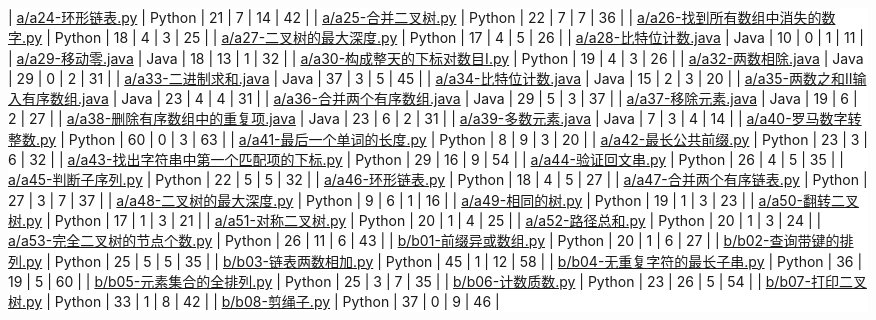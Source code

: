 | [a/a24-环形链表.py](/a/a24-%E7%8E%AF%E5%BD%A2%E9%93%BE%E8%A1%A8.py) | Python | 21 | 7 | 14 | 42 |
| [a/a25-合并二叉树.py](/a/a25-%E5%90%88%E5%B9%B6%E4%BA%8C%E5%8F%89%E6%A0%91.py) | Python | 22 | 7 | 7 | 36 |
| [a/a26-找到所有数组中消失的数字.py](/a/a26-%E6%89%BE%E5%88%B0%E6%89%80%E6%9C%89%E6%95%B0%E7%BB%84%E4%B8%AD%E6%B6%88%E5%A4%B1%E7%9A%84%E6%95%B0%E5%AD%97.py) | Python | 18 | 4 | 3 | 25 |
| [a/a27-二叉树的最大深度.py](/a/a27-%E4%BA%8C%E5%8F%89%E6%A0%91%E7%9A%84%E6%9C%80%E5%A4%A7%E6%B7%B1%E5%BA%A6.py) | Python | 17 | 4 | 5 | 26 |
| [a/a28-比特位计数.java](/a/a28-%E6%AF%94%E7%89%B9%E4%BD%8D%E8%AE%A1%E6%95%B0.java) | Java | 10 | 0 | 1 | 11 |
| [a/a29-移动零.java](/a/a29-%E7%A7%BB%E5%8A%A8%E9%9B%B6.java) | Java | 18 | 13 | 1 | 32 |
| [a/a30-构成整天的下标对数目I.py](/a/a30-%E6%9E%84%E6%88%90%E6%95%B4%E5%A4%A9%E7%9A%84%E4%B8%8B%E6%A0%87%E5%AF%B9%E6%95%B0%E7%9B%AEI.py) | Python | 19 | 4 | 3 | 26 |
| [a/a32-两数相除.java](/a/a32-%E4%B8%A4%E6%95%B0%E7%9B%B8%E9%99%A4.java) | Java | 29 | 0 | 2 | 31 |
| [a/a33-二进制求和.java](/a/a33-%E4%BA%8C%E8%BF%9B%E5%88%B6%E6%B1%82%E5%92%8C.java) | Java | 37 | 3 | 5 | 45 |
| [a/a34-比特位计数.java](/a/a34-%E6%AF%94%E7%89%B9%E4%BD%8D%E8%AE%A1%E6%95%B0.java) | Java | 15 | 2 | 3 | 20 |
| [a/a35-两数之和II输入有序数组.java](/a/a35-%E4%B8%A4%E6%95%B0%E4%B9%8B%E5%92%8CII%E8%BE%93%E5%85%A5%E6%9C%89%E5%BA%8F%E6%95%B0%E7%BB%84.java) | Java | 23 | 4 | 4 | 31 |
| [a/a36-合并两个有序数组.java](/a/a36-%E5%90%88%E5%B9%B6%E4%B8%A4%E4%B8%AA%E6%9C%89%E5%BA%8F%E6%95%B0%E7%BB%84.java) | Java | 29 | 5 | 3 | 37 |
| [a/a37-移除元素.java](/a/a37-%E7%A7%BB%E9%99%A4%E5%85%83%E7%B4%A0.java) | Java | 19 | 6 | 2 | 27 |
| [a/a38-删除有序数组中的重复项.java](/a/a38-%E5%88%A0%E9%99%A4%E6%9C%89%E5%BA%8F%E6%95%B0%E7%BB%84%E4%B8%AD%E7%9A%84%E9%87%8D%E5%A4%8D%E9%A1%B9.java) | Java | 23 | 6 | 2 | 31 |
| [a/a39-多数元素.java](/a/a39-%E5%A4%9A%E6%95%B0%E5%85%83%E7%B4%A0.java) | Java | 7 | 3 | 4 | 14 |
| [a/a40-罗马数字转整数.py](/a/a40-%E7%BD%97%E9%A9%AC%E6%95%B0%E5%AD%97%E8%BD%AC%E6%95%B4%E6%95%B0.py) | Python | 60 | 0 | 3 | 63 |
| [a/a41-最后一个单词的长度.py](/a/a41-%E6%9C%80%E5%90%8E%E4%B8%80%E4%B8%AA%E5%8D%95%E8%AF%8D%E7%9A%84%E9%95%BF%E5%BA%A6.py) | Python | 8 | 9 | 3 | 20 |
| [a/a42-最长公共前缀.py](/a/a42-%E6%9C%80%E9%95%BF%E5%85%AC%E5%85%B1%E5%89%8D%E7%BC%80.py) | Python | 23 | 3 | 6 | 32 |
| [a/a43-找出字符串中第一个匹配项的下标.py](/a/a43-%E6%89%BE%E5%87%BA%E5%AD%97%E7%AC%A6%E4%B8%B2%E4%B8%AD%E7%AC%AC%E4%B8%80%E4%B8%AA%E5%8C%B9%E9%85%8D%E9%A1%B9%E7%9A%84%E4%B8%8B%E6%A0%87.py) | Python | 29 | 16 | 9 | 54 |
| [a/a44-验证回文串.py](/a/a44-%E9%AA%8C%E8%AF%81%E5%9B%9E%E6%96%87%E4%B8%B2.py) | Python | 26 | 4 | 5 | 35 |
| [a/a45-判断子序列.py](/a/a45-%E5%88%A4%E6%96%AD%E5%AD%90%E5%BA%8F%E5%88%97.py) | Python | 22 | 5 | 5 | 32 |
| [a/a46-环形链表.py](/a/a46-%E7%8E%AF%E5%BD%A2%E9%93%BE%E8%A1%A8.py) | Python | 18 | 4 | 5 | 27 |
| [a/a47-合并两个有序链表.py](/a/a47-%E5%90%88%E5%B9%B6%E4%B8%A4%E4%B8%AA%E6%9C%89%E5%BA%8F%E9%93%BE%E8%A1%A8.py) | Python | 27 | 3 | 7 | 37 |
| [a/a48-二叉树的最大深度.py](/a/a48-%E4%BA%8C%E5%8F%89%E6%A0%91%E7%9A%84%E6%9C%80%E5%A4%A7%E6%B7%B1%E5%BA%A6.py) | Python | 9 | 6 | 1 | 16 |
| [a/a49-相同的树.py](/a/a49-%E7%9B%B8%E5%90%8C%E7%9A%84%E6%A0%91.py) | Python | 19 | 1 | 3 | 23 |
| [a/a50-翻转二叉树.py](/a/a50-%E7%BF%BB%E8%BD%AC%E4%BA%8C%E5%8F%89%E6%A0%91.py) | Python | 17 | 1 | 3 | 21 |
| [a/a51-对称二叉树.py](/a/a51-%E5%AF%B9%E7%A7%B0%E4%BA%8C%E5%8F%89%E6%A0%91.py) | Python | 20 | 1 | 4 | 25 |
| [a/a52-路径总和.py](/a/a52-%E8%B7%AF%E5%BE%84%E6%80%BB%E5%92%8C.py) | Python | 20 | 1 | 3 | 24 |
| [a/a53-完全二叉树的节点个数.py](/a/a53-%E5%AE%8C%E5%85%A8%E4%BA%8C%E5%8F%89%E6%A0%91%E7%9A%84%E8%8A%82%E7%82%B9%E4%B8%AA%E6%95%B0.py) | Python | 26 | 11 | 6 | 43 |
| [b/b01-前缀异或数组.py](/b/b01-%E5%89%8D%E7%BC%80%E5%BC%82%E6%88%96%E6%95%B0%E7%BB%84.py) | Python | 20 | 1 | 6 | 27 |
| [b/b02-查询带键的排列.py](/b/b02-%E6%9F%A5%E8%AF%A2%E5%B8%A6%E9%94%AE%E7%9A%84%E6%8E%92%E5%88%97.py) | Python | 25 | 5 | 5 | 35 |
| [b/b03-链表两数相加.py](/b/b03-%E9%93%BE%E8%A1%A8%E4%B8%A4%E6%95%B0%E7%9B%B8%E5%8A%A0.py) | Python | 45 | 1 | 12 | 58 |
| [b/b04-无重复字符的最长子串.py](/b/b04-%E6%97%A0%E9%87%8D%E5%A4%8D%E5%AD%97%E7%AC%A6%E7%9A%84%E6%9C%80%E9%95%BF%E5%AD%90%E4%B8%B2.py) | Python | 36 | 19 | 5 | 60 |
| [b/b05-元素集合的全排列.py](/b/b05-%E5%85%83%E7%B4%A0%E9%9B%86%E5%90%88%E7%9A%84%E5%85%A8%E6%8E%92%E5%88%97.py) | Python | 25 | 3 | 7 | 35 |
| [b/b06-计数质数.py](/b/b06-%E8%AE%A1%E6%95%B0%E8%B4%A8%E6%95%B0.py) | Python | 23 | 26 | 5 | 54 |
| [b/b07-打印二叉树.py](/b/b07-%E6%89%93%E5%8D%B0%E4%BA%8C%E5%8F%89%E6%A0%91.py) | Python | 33 | 1 | 8 | 42 |
| [b/b08-剪绳子.py](/b/b08-%E5%89%AA%E7%BB%B3%E5%AD%90.py) | Python | 37 | 0 | 9 | 46 |